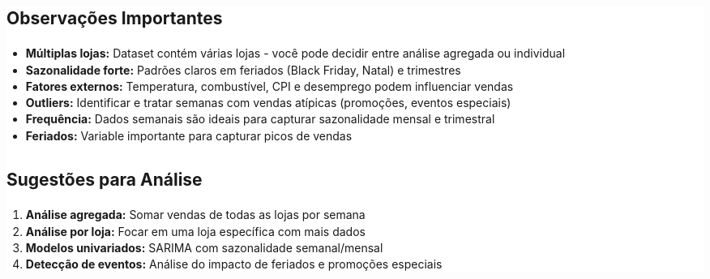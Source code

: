 ## Observações Importantes

- **Múltiplas lojas:** Dataset contém várias lojas - você pode decidir entre análise agregada ou individual
- **Sazonalidade forte:** Padrões claros em feriados (Black Friday, Natal) e trimestres
- **Fatores externos:** Temperatura, combustível, CPI e desemprego podem influenciar vendas
- **Outliers:** Identificar e tratar semanas com vendas atípicas (promoções, eventos especiais)
- **Frequência:** Dados semanais são ideais para capturar sazonalidade mensal e trimestral
- **Feriados:** Variable importante para capturar picos de vendas

## Sugestões para Análise

1. **Análise agregada:** Somar vendas de todas as lojas por semana
2. **Análise por loja:** Focar em uma loja específica com mais dados
3. **Modelos univariados:** SARIMA com sazonalidade semanal/mensal
4. **Detecção de eventos:** Análise do impacto de feriados e promoções especiais
